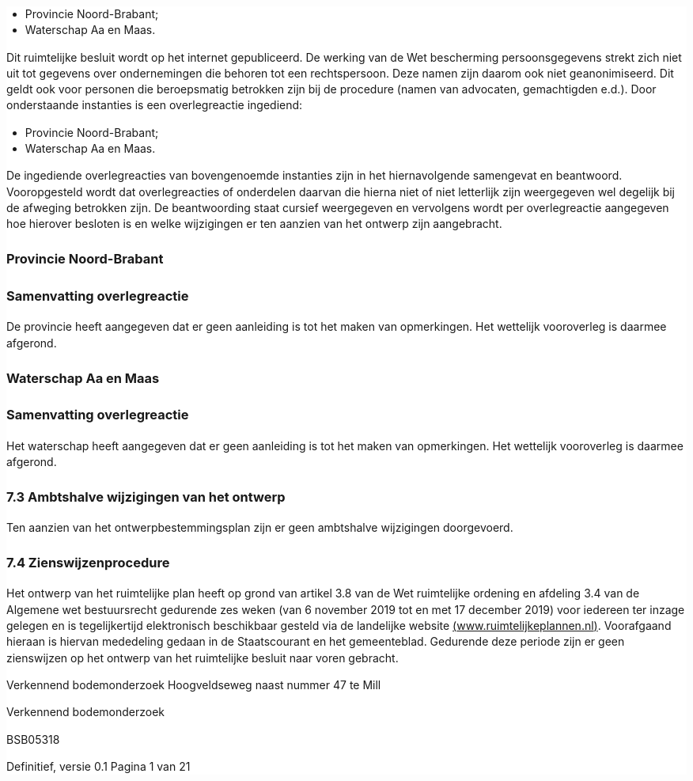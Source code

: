 - Provincie Noord-Brabant;
- Waterschap Aa en Maas.

Dit ruimtelijke besluit wordt op het internet gepubliceerd. De werking van de Wet bescherming persoonsgegevens strekt zich niet uit tot gegevens over ondernemingen die behoren tot een rechtspersoon. Deze namen zijn daarom ook niet geanonimiseerd. Dit geldt ook voor personen die beroepsmatig betrokken zijn bij de procedure (namen van advocaten, gemachtigden e.d.). Door onderstaande instanties is een overlegreactie ingediend:

- Provincie Noord-Brabant;
- Waterschap Aa en Maas.

De ingediende overlegreacties van bovengenoemde instanties zijn in het hiernavolgende samengevat en beantwoord. Vooropgesteld wordt dat overlegreacties of onderdelen daarvan die hierna niet of niet letterlijk zijn weergegeven wel degelijk bij de afweging betrokken zijn. De beantwoording staat cursief weergegeven en vervolgens wordt per overlegreactie aangegeven hoe hierover besloten is en welke wijzigingen er ten aanzien van het ontwerp zijn aangebracht.

### **Provincie Noord-Brabant**

### **Samenvatting overlegreactie**

De provincie heeft aangegeven dat er geen aanleiding is tot het maken van opmerkingen. Het wettelijk vooroverleg is daarmee afgerond.

### **Waterschap Aa en Maas**

### **Samenvatting overlegreactie**

Het waterschap heeft aangegeven dat er geen aanleiding is tot het maken van opmerkingen. Het wettelijk vooroverleg is daarmee afgerond.

### <span id="page-43-0"></span>**7.3 Ambtshalve wijzigingen van het ontwerp**

Ten aanzien van het ontwerpbestemmingsplan zijn er geen ambtshalve wijzigingen doorgevoerd.

### <span id="page-43-1"></span>**7.4 Zienswijzenprocedure**

Het ontwerp van het ruimtelijke plan heeft op grond van artikel 3.8 van de Wet ruimtelijke ordening en afdeling 3.4 van de Algemene wet bestuursrecht gedurende zes weken (van 6 november 2019 tot en met 17 december 2019) voor iedereen ter inzage gelegen en is tegelijkertijd elektronisch beschikbaar gesteld via de landelijke website [(www.ruimtelijkeplannen.nl)](http://www.ruimtelijkeplannen.nl/). Voorafgaand hieraan is hiervan mededeling gedaan in de Staatscourant en het gemeenteblad. Gedurende deze periode zijn er geen zienswijzen op het ontwerp van het ruimtelijke besluit naar voren gebracht.

Verkennend bodemonderzoek Hoogveldseweg naast nummer 47 te Mill

Verkennend bodemonderzoek

BSB05318

Definitief, versie 0.1 Pagina 1 van 21
